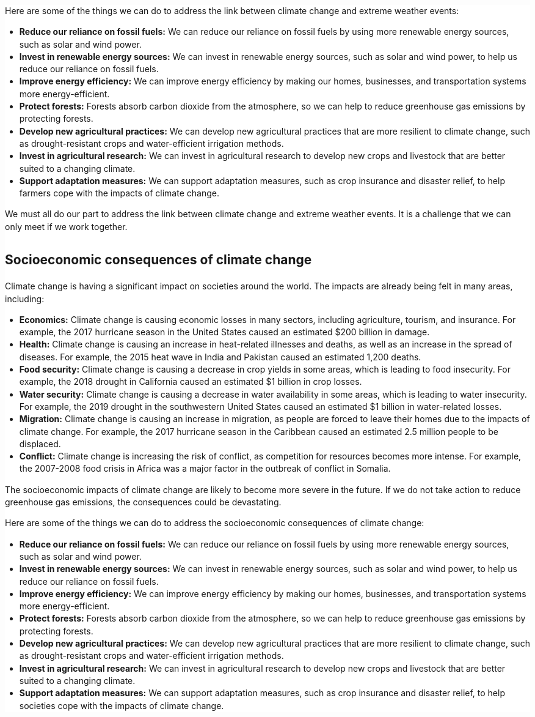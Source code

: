 
Here are some of the things we can do to address the link between climate change and extreme weather events:


* **Reduce our reliance on fossil fuels:** We can reduce our reliance on fossil fuels by using more renewable energy sources, such as solar and wind power.
* **Invest in renewable energy sources:** We can invest in renewable energy sources, such as solar and wind power, to help us reduce our reliance on fossil fuels.
* **Improve energy efficiency:** We can improve energy efficiency by making our homes, businesses, and transportation systems more energy-efficient.
* **Protect forests:** Forests absorb carbon dioxide from the atmosphere, so we can help to reduce greenhouse gas emissions by protecting forests.
* **Develop new agricultural practices:** We can develop new agricultural practices that are more resilient to climate change, such as drought-resistant crops and water-efficient irrigation methods.
* **Invest in agricultural research:** We can invest in agricultural research to develop new crops and livestock that are better suited to a changing climate.
* **Support adaptation measures:** We can support adaptation measures, such as crop insurance and disaster relief, to help farmers cope with the impacts of climate change.


We must all do our part to address the link between climate change and extreme weather events. It is a challenge that we can only meet if we work together.

## Socioeconomic consequences of climate change


Climate change is having a significant impact on societies around the world. The impacts are already being felt in many areas, including:

* **Economics:** Climate change is causing economic losses in many sectors, including agriculture, tourism, and insurance. For example, the 2017 hurricane season in the United States caused an estimated $200 billion in damage.
* **Health:** Climate change is causing an increase in heat-related illnesses and deaths, as well as an increase in the spread of diseases. For example, the 2015 heat wave in India and Pakistan caused an estimated 1,200 deaths.
* **Food security:** Climate change is causing a decrease in crop yields in some areas, which is leading to food insecurity. For example, the 2018 drought in California caused an estimated $1 billion in crop losses.
* **Water security:** Climate change is causing a decrease in water availability in some areas, which is leading to water insecurity. For example, the 2019 drought in the southwestern United States caused an estimated $1 billion in water-related losses.
* **Migration:** Climate change is causing an increase in migration, as people are forced to leave their homes due to the impacts of climate change. For example, the 2017 hurricane season in the Caribbean caused an estimated 2.5 million people to be displaced.
* **Conflict:** Climate change is increasing the risk of conflict, as competition for resources becomes more intense. For example, the 2007-2008 food crisis in Africa was a major factor in the outbreak of conflict in Somalia.

The socioeconomic impacts of climate change are likely to become more severe in the future. If we do not take action to reduce greenhouse gas emissions, the consequences could be devastating.

Here are some of the things we can do to address the socioeconomic consequences of climate change:

* **Reduce our reliance on fossil fuels:** We can reduce our reliance on fossil fuels by using more renewable energy sources, such as solar and wind power.
* **Invest in renewable energy sources:** We can invest in renewable energy sources, such as solar and wind power, to help us reduce our reliance on fossil fuels.
* **Improve energy efficiency:** We can improve energy efficiency by making our homes, businesses, and transportation systems more energy-efficient.
* **Protect forests:** Forests absorb carbon dioxide from the atmosphere, so we can help to reduce greenhouse gas emissions by protecting forests.
* **Develop new agricultural practices:** We can develop new agricultural practices that are more resilient to climate change, such as drought-resistant crops and water-efficient irrigation methods.
* **Invest in agricultural research:** We can invest in agricultural research to develop new crops and livestock that are better suited to a changing climate.
* **Support adaptation measures:** We can support adaptation measures, such as crop insurance and disaster relief, to help societies cope with the impacts of climate change.